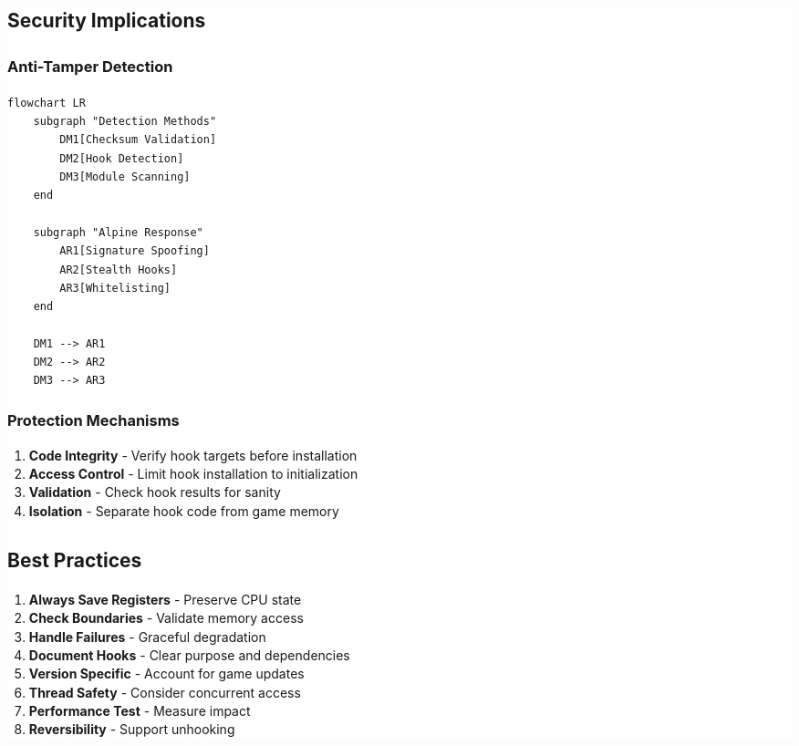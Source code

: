 ## Security Implications

### Anti-Tamper Detection

```mermaid
flowchart LR
    subgraph "Detection Methods"
        DM1[Checksum Validation]
        DM2[Hook Detection]
        DM3[Module Scanning]
    end
    
    subgraph "Alpine Response"
        AR1[Signature Spoofing]
        AR2[Stealth Hooks]
        AR3[Whitelisting]
    end
    
    DM1 --> AR1
    DM2 --> AR2
    DM3 --> AR3
```

### Protection Mechanisms

1. **Code Integrity** - Verify hook targets before installation
2. **Access Control** - Limit hook installation to initialization
3. **Validation** - Check hook results for sanity
4. **Isolation** - Separate hook code from game memory

## Best Practices

1. **Always Save Registers** - Preserve CPU state
2. **Check Boundaries** - Validate memory access
3. **Handle Failures** - Graceful degradation
4. **Document Hooks** - Clear purpose and dependencies
5. **Version Specific** - Account for game updates
6. **Thread Safety** - Consider concurrent access
7. **Performance Test** - Measure impact
8. **Reversibility** - Support unhooking